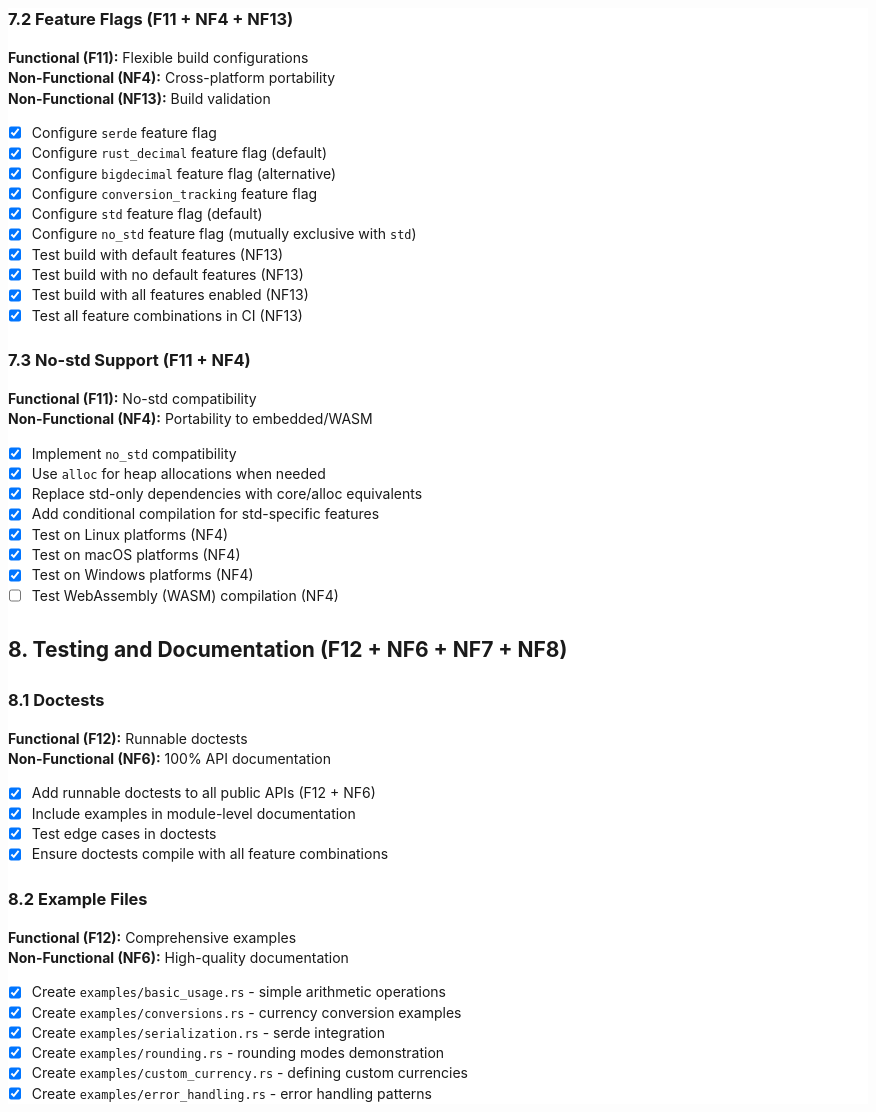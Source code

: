 ### 7.2 Feature Flags (F11 + NF4 + NF13)
**Functional (F11):** Flexible build configurations  
**Non-Functional (NF4):** Cross-platform portability  
**Non-Functional (NF13):** Build validation

- [x] Configure `serde` feature flag
- [x] Configure `rust_decimal` feature flag (default)
- [x] Configure `bigdecimal` feature flag (alternative)
- [x] Configure `conversion_tracking` feature flag
- [x] Configure `std` feature flag (default)
- [x] Configure `no_std` feature flag (mutually exclusive with `std`)
- [x] Test build with default features (NF13)
- [x] Test build with no default features (NF13)
- [x] Test build with all features enabled (NF13)
- [x] Test all feature combinations in CI (NF13)

### 7.3 No-std Support (F11 + NF4)
**Functional (F11):** No-std compatibility  
**Non-Functional (NF4):** Portability to embedded/WASM

- [x] Implement `no_std` compatibility
- [x] Use `alloc` for heap allocations when needed
- [x] Replace std-only dependencies with core/alloc equivalents
- [x] Add conditional compilation for std-specific features
- [x] Test on Linux platforms (NF4)
- [x] Test on macOS platforms (NF4)
- [x] Test on Windows platforms (NF4)
- [ ] Test WebAssembly (WASM) compilation (NF4)

## 8. Testing and Documentation (F12 + NF6 + NF7 + NF8)

### 8.1 Doctests
**Functional (F12):** Runnable doctests  
**Non-Functional (NF6):** 100% API documentation

- [x] Add runnable doctests to all public APIs (F12 + NF6)
- [x] Include examples in module-level documentation
- [x] Test edge cases in doctests
- [x] Ensure doctests compile with all feature combinations

### 8.2 Example Files
**Functional (F12):** Comprehensive examples  
**Non-Functional (NF6):** High-quality documentation

- [x] Create `examples/basic_usage.rs` - simple arithmetic operations
- [x] Create `examples/conversions.rs` - currency conversion examples
- [x] Create `examples/serialization.rs` - serde integration
- [x] Create `examples/rounding.rs` - rounding modes demonstration
- [x] Create `examples/custom_currency.rs` - defining custom currencies
- [x] Create `examples/error_handling.rs` - error handling patterns
